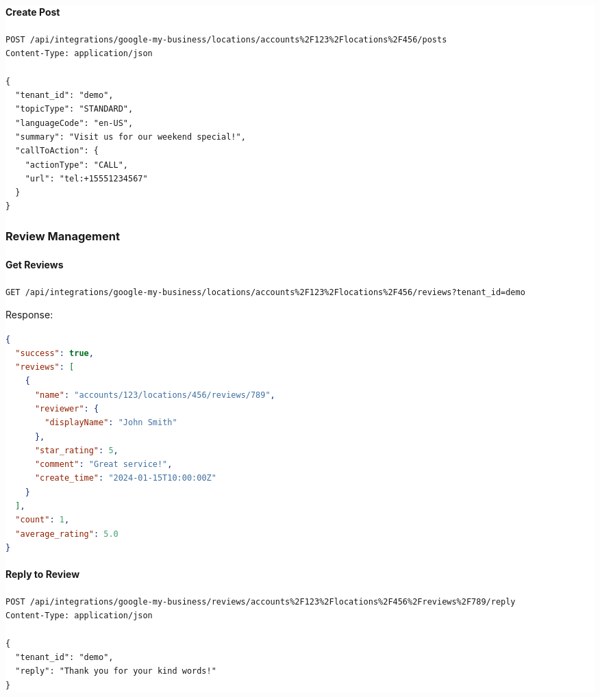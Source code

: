 #### Create Post
```http
POST /api/integrations/google-my-business/locations/accounts%2F123%2Flocations%2F456/posts
Content-Type: application/json

{
  "tenant_id": "demo",
  "topicType": "STANDARD",
  "languageCode": "en-US",
  "summary": "Visit us for our weekend special!",
  "callToAction": {
    "actionType": "CALL",
    "url": "tel:+15551234567"
  }
}
```

### Review Management

#### Get Reviews
```http
GET /api/integrations/google-my-business/locations/accounts%2F123%2Flocations%2F456/reviews?tenant_id=demo
```

Response:
```json
{
  "success": true,
  "reviews": [
    {
      "name": "accounts/123/locations/456/reviews/789",
      "reviewer": {
        "displayName": "John Smith"
      },
      "star_rating": 5,
      "comment": "Great service!",
      "create_time": "2024-01-15T10:00:00Z"
    }
  ],
  "count": 1,
  "average_rating": 5.0
}
```

#### Reply to Review
```http
POST /api/integrations/google-my-business/reviews/accounts%2F123%2Flocations%2F456%2Freviews%2F789/reply
Content-Type: application/json

{
  "tenant_id": "demo",
  "reply": "Thank you for your kind words!"
}
```
